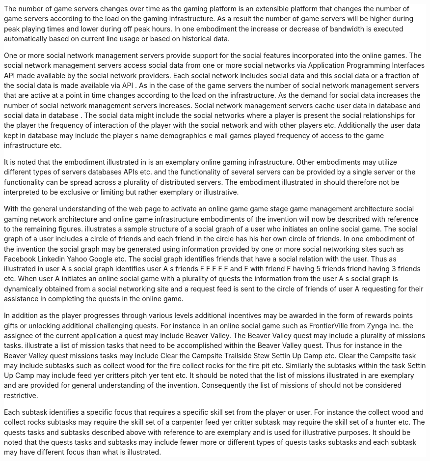The number of game servers changes over time as the gaming platform is an extensible platform that changes the number of game servers according to the load on the gaming infrastructure. As a result the number of game servers will be higher during peak playing times and lower during off peak hours. In one embodiment the increase or decrease of bandwidth is executed automatically based on current line usage or based on historical data.

One or more social network management servers provide support for the social features incorporated into the online games. The social network management servers access social data from one or more social networks via Application Programming Interfaces API made available by the social network providers. Each social network includes social data and this social data or a fraction of the social data is made available via API . As in the case of the game servers the number of social network management servers that are active at a point in time changes according to the load on the infrastructure. As the demand for social data increases the number of social network management servers increases. Social network management servers cache user data in database and social data in database . The social data might include the social networks where a player is present the social relationships for the player the frequency of interaction of the player with the social network and with other players etc. Additionally the user data kept in database may include the player s name demographics e mail games played frequency of access to the game infrastructure etc.

It is noted that the embodiment illustrated in is an exemplary online gaming infrastructure. Other embodiments may utilize different types of servers databases APIs etc. and the functionality of several servers can be provided by a single server or the functionality can be spread across a plurality of distributed servers. The embodiment illustrated in should therefore not be interpreted to be exclusive or limiting but rather exemplary or illustrative.

With the general understanding of the web page to activate an online game game stage game management architecture social gaming network architecture and online game infrastructure embodiments of the invention will now be described with reference to the remaining figures. illustrates a sample structure of a social graph of a user who initiates an online social game. The social graph of a user includes a circle of friends and each friend in the circle has his her own circle of friends. In one embodiment of the invention the social graph may be generated using information provided by one or more social networking sites such as Facebook Linkedin Yahoo Google etc. The social graph identifies friends that have a social relation with the user. Thus as illustrated in user A s social graph identifies user A s friends F F F F F and F with friend F having 5 friends friend having 3 friends etc. When user A initiates an online social game with a plurality of quests the information from the user A s social graph is dynamically obtained from a social networking site and a request feed is sent to the circle of friends of user A requesting for their assistance in completing the quests in the online game.

In addition as the player progresses through various levels additional incentives may be awarded in the form of rewards points gifts or unlocking additional challenging quests. For instance in an online social game such as FrontierVille from Zynga Inc. the assignee of the current application a quest may include Beaver Valley. The Beaver Valley quest may include a plurality of missions tasks. illustrate a list of mission tasks that need to be accomplished within the Beaver Valley quest. Thus for instance in the Beaver Valley quest missions tasks may include Clear the Campsite Trailside Stew Settin Up Camp etc. Clear the Campsite task may include subtasks such as collect wood for the fire collect rocks for the fire pit etc. Similarly the subtasks within the task Settin Up Camp may include feed yer critters pitch yer tent etc. It should be noted that the list of missions illustrated in are exemplary and are provided for general understanding of the invention. Consequently the list of missions of should not be considered restrictive.

Each subtask identifies a specific focus that requires a specific skill set from the player or user. For instance the collect wood and collect rocks subtasks may require the skill set of a carpenter feed yer critter subtask may require the skill set of a hunter etc. The quests tasks and subtasks described above with reference to are exemplary and is used for illustrative purposes. It should be noted that the quests tasks and subtasks may include fewer more or different types of quests tasks subtasks and each subtask may have different focus than what is illustrated.
